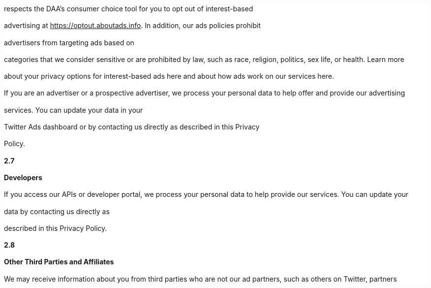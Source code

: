 
</span>respects the DAA’s consumer choice tool for you to opt out of interest-based<span style="background-color: green;"> </span><span style="background-color: red;">


</span>advertising at https://optout.aboutads.info. In addition, our ads policies prohibit<span style="background-color: red;"> </span><span style="background-color: green;">


</span>advertisers from targeting ads based on<span style="background-color: green;"> </span><span style="background-color: red;">


</span>categories that we consider sensitive or are prohibited by law, such as race, religion, politics, sex life, or health. Learn more


about your privacy options for interest-based ads here and about how ads work on our services here.


If you are an advertiser or a prospective advertiser, we process your personal data to help offer and provide our advertising<span style="background-color: green;"> </span><span style="background-color: red;">


</span>services. You can update your data in your<span style="background-color: red;"> </span><span style="background-color: green;">


</span>Twitter Ads dashboard or by contacting us directly as described in this Privacy<span style="background-color: green;"> </span><span style="background-color: red;">


</span>Policy.


<span style="background-color: red;"> 


**</span>2.7<span style="background-color: red;">**</span>


**Developers**


If you access our APIs or developer portal, we process your personal data to help provide our services. You can update your<span style="background-color: green;"> </span><span style="background-color: red;">


</span>data by contacting us directly as<span style="background-color: red;"> </span><span style="background-color: green;">


</span>described in this Privacy Policy.


 


<span style="background-color: red;">**</span>2.8<span style="background-color: red;">**</span>


**Other Third Parties and Affiliates**


We may receive information about you from third parties who are not our ad partners, such as others on Twitter, partners<span style="background-color: green;"> </span><span style="background-color: red;">
